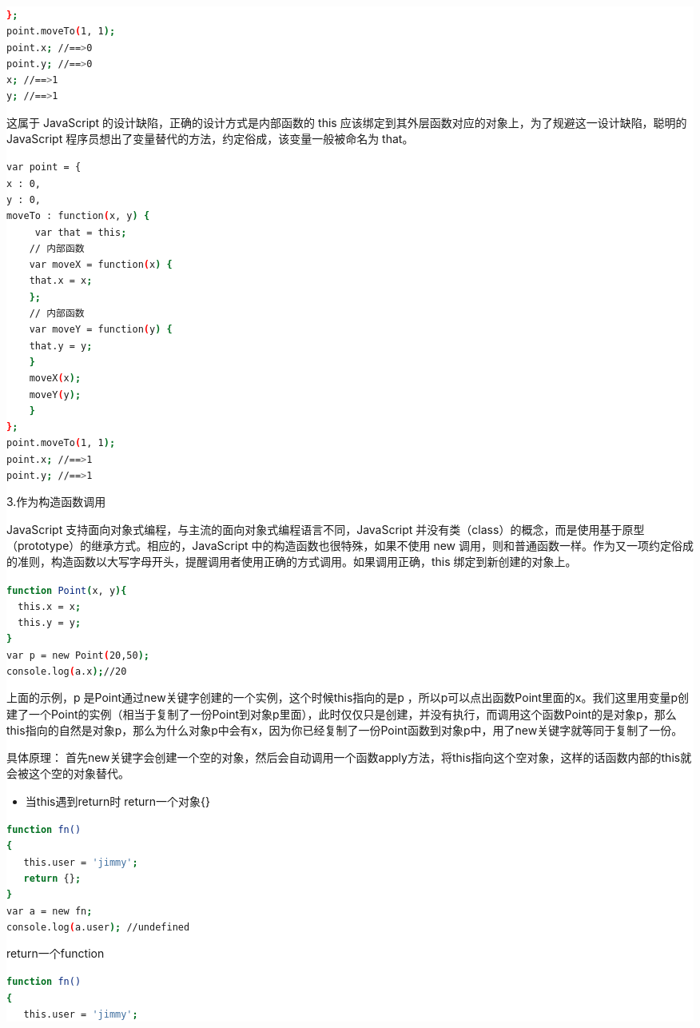  ``` bash
 };
 point.moveTo(1, 1);
 point.x; //==>0
 point.y; //==>0
 x; //==>1
 y; //==>1
 ```
 这属于 JavaScript 的设计缺陷，正确的设计方式是内部函数的 this 应该绑定到其外层函数对应的对象上，为了规避这一设计缺陷，聪明的 JavaScript 程序员想出了变量替代的方法，约定俗成，该变量一般被命名为 that。
 ``` bash
 var point = {
 x : 0,
 y : 0,
 moveTo : function(x, y) {
      var that = this;
     // 内部函数
     var moveX = function(x) {
     that.x = x;
     };
     // 内部函数
     var moveY = function(y) {
     that.y = y;
     }
     moveX(x);
     moveY(y);
     }
 };
 point.moveTo(1, 1);
 point.x; //==>1
 point.y; //==>1
```
3.作为构造函数调用

JavaScript 支持面向对象式编程，与主流的面向对象式编程语言不同，JavaScript 并没有类（class）的概念，而是使用基于原型（prototype）的继承方式。相应的，JavaScript 中的构造函数也很特殊，如果不使用 new 调用，则和普通函数一样。作为又一项约定俗成的准则，构造函数以大写字母开头，提醒调用者使用正确的方式调用。如果调用正确，this 绑定到新创建的对象上。
 ``` bash
function Point(x, y){
   this.x = x;
   this.y = y;
}
var p = new Point(20,50);
console.log(a.x);//20
```
上面的示例，p 是Point通过new关键字创建的一个实例，这个时候this指向的是p ，所以p可以点出函数Point里面的x。我们这里用变量p创建了一个Point的实例（相当于复制了一份Point到对象p里面），此时仅仅只是创建，并没有执行，而调用这个函数Point的是对象p，那么this指向的自然是对象p，那么为什么对象p中会有x，因为你已经复制了一份Point函数到对象p中，用了new关键字就等同于复制了一份。

具体原理：
首先new关键字会创建一个空的对象，然后会自动调用一个函数apply方法，将this指向这个空对象，这样的话函数内部的this就会被这个空的对象替代。
* 当this遇到return时
return一个对象{}
 ``` bash  
function fn()  
{  
    this.user = 'jimmy';  
    return {};  
}
var a = new fn;  
console.log(a.user); //undefined
```
return一个function
 ``` bash  
function fn()  
{  
    this.user = 'jimmy';  
 ```